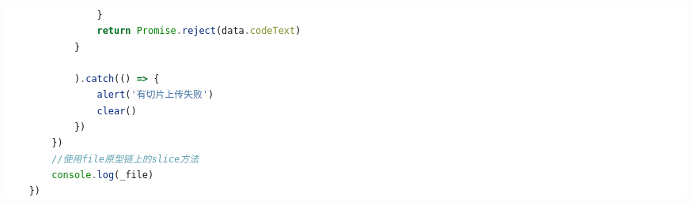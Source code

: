 ```javascript
                }
                return Promise.reject(data.codeText)
            }

            ).catch(() => {
                alert('有切片上传失败')
                clear()
            })
        })
        //使用file原型链上的slice方法
        console.log(_file)
    })
```

